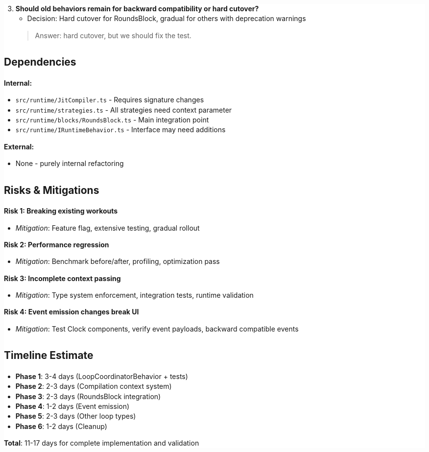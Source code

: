 3. **Should old behaviors remain for backward compatibility or hard cutover?**
   - Decision: Hard cutover for RoundsBlock, gradual for others with deprecation warnings
	> Answer: hard cutover, but we should fix the test.

## Dependencies

**Internal:**
- `src/runtime/JitCompiler.ts` - Requires signature changes
- `src/runtime/strategies.ts` - All strategies need context parameter
- `src/runtime/blocks/RoundsBlock.ts` - Main integration point
- `src/runtime/IRuntimeBehavior.ts` - Interface may need additions

**External:**
- None - purely internal refactoring

## Risks & Mitigations

**Risk 1: Breaking existing workouts**
- *Mitigation*: Feature flag, extensive testing, gradual rollout

**Risk 2: Performance regression**
- *Mitigation*: Benchmark before/after, profiling, optimization pass

**Risk 3: Incomplete context passing**
- *Mitigation*: Type system enforcement, integration tests, runtime validation

**Risk 4: Event emission changes break UI**
- *Mitigation*: Test Clock components, verify event payloads, backward compatible events

## Timeline Estimate

- **Phase 1**: 3-4 days (LoopCoordinatorBehavior + tests)
- **Phase 2**: 2-3 days (Compilation context system)
- **Phase 3**: 2-3 days (RoundsBlock integration)
- **Phase 4**: 1-2 days (Event emission)
- **Phase 5**: 2-3 days (Other loop types)
- **Phase 6**: 1-2 days (Cleanup)

**Total**: 11-17 days for complete implementation and validation
